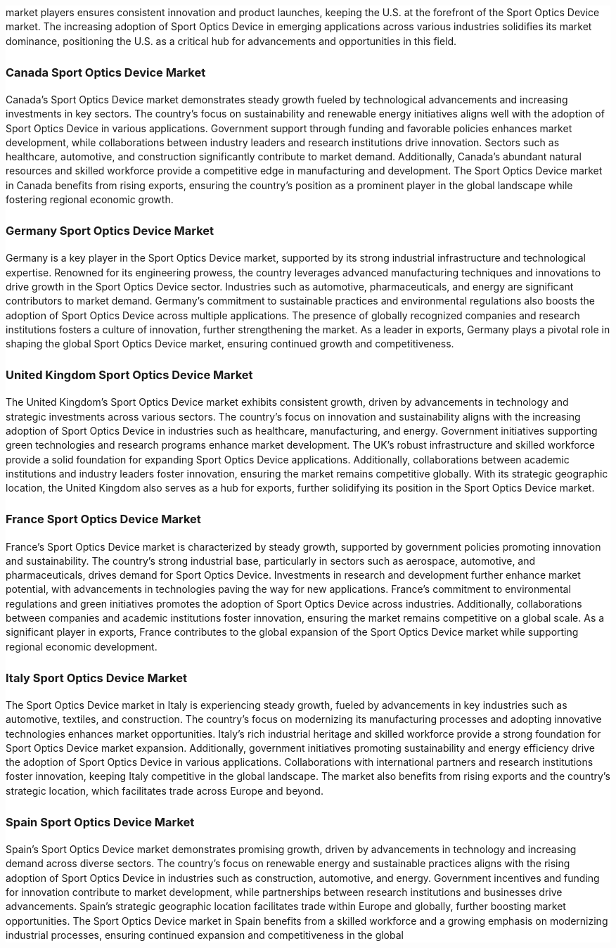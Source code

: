 market players ensures consistent innovation and product launches, keeping the U.S. at the forefront of the Sport Optics Device market. The increasing adoption of Sport Optics Device in emerging applications across various industries solidifies its market dominance, positioning the U.S. as a critical hub for advancements and opportunities in this field.</p><h3>Canada Sport Optics Device Market</h3><p>Canada&rsquo;s Sport Optics Device market demonstrates steady growth fueled by technological advancements and increasing investments in key sectors. The country&rsquo;s focus on sustainability and renewable energy initiatives aligns well with the adoption of Sport Optics Device in various applications. Government support through funding and favorable policies enhances market development, while collaborations between industry leaders and research institutions drive innovation. Sectors such as healthcare, automotive, and construction significantly contribute to market demand. Additionally, Canada&rsquo;s abundant natural resources and skilled workforce provide a competitive edge in manufacturing and development. The Sport Optics Device market in Canada benefits from rising exports, ensuring the country&rsquo;s position as a prominent player in the global landscape while fostering regional economic growth.</p><h3>Germany Sport Optics Device Market</h3><p>Germany is a key player in the Sport Optics Device market, supported by its strong industrial infrastructure and technological expertise. Renowned for its engineering prowess, the country leverages advanced manufacturing techniques and innovations to drive growth in the Sport Optics Device sector. Industries such as automotive, pharmaceuticals, and energy are significant contributors to market demand. Germany&rsquo;s commitment to sustainable practices and environmental regulations also boosts the adoption of Sport Optics Device across multiple applications. The presence of globally recognized companies and research institutions fosters a culture of innovation, further strengthening the market. As a leader in exports, Germany plays a pivotal role in shaping the global Sport Optics Device market, ensuring continued growth and competitiveness.</p><h3>United Kingdom Sport Optics Device Market</h3><p>The United Kingdom&rsquo;s Sport Optics Device market exhibits consistent growth, driven by advancements in technology and strategic investments across various sectors. The country&rsquo;s focus on innovation and sustainability aligns with the increasing adoption of Sport Optics Device in industries such as healthcare, manufacturing, and energy. Government initiatives supporting green technologies and research programs enhance market development. The UK&rsquo;s robust infrastructure and skilled workforce provide a solid foundation for expanding Sport Optics Device applications. Additionally, collaborations between academic institutions and industry leaders foster innovation, ensuring the market remains competitive globally. With its strategic geographic location, the United Kingdom also serves as a hub for exports, further solidifying its position in the Sport Optics Device market.</p><h3>France Sport Optics Device Market</h3><p>France&rsquo;s Sport Optics Device market is characterized by steady growth, supported by government policies promoting innovation and sustainability. The country&rsquo;s strong industrial base, particularly in sectors such as aerospace, automotive, and pharmaceuticals, drives demand for Sport Optics Device. Investments in research and development further enhance market potential, with advancements in technologies paving the way for new applications. France&rsquo;s commitment to environmental regulations and green initiatives promotes the adoption of Sport Optics Device across industries. Additionally, collaborations between companies and academic institutions foster innovation, ensuring the market remains competitive on a global scale. As a significant player in exports, France contributes to the global expansion of the Sport Optics Device market while supporting regional economic development.</p><h3>Italy Sport Optics Device Market</h3><p>The Sport Optics Device market in Italy is experiencing steady growth, fueled by advancements in key industries such as automotive, textiles, and construction. The country&rsquo;s focus on modernizing its manufacturing processes and adopting innovative technologies enhances market opportunities. Italy&rsquo;s rich industrial heritage and skilled workforce provide a strong foundation for Sport Optics Device market expansion. Additionally, government initiatives promoting sustainability and energy efficiency drive the adoption of Sport Optics Device in various applications. Collaborations with international partners and research institutions foster innovation, keeping Italy competitive in the global landscape. The market also benefits from rising exports and the country&rsquo;s strategic location, which facilitates trade across Europe and beyond.</p><h3>Spain Sport Optics Device Market</h3><p>Spain&rsquo;s Sport Optics Device market demonstrates promising growth, driven by advancements in technology and increasing demand across diverse sectors. The country&rsquo;s focus on renewable energy and sustainable practices aligns with the rising adoption of Sport Optics Device in industries such as construction, automotive, and energy. Government incentives and funding for innovation contribute to market development, while partnerships between research institutions and businesses drive advancements. Spain&rsquo;s strategic geographic location facilitates trade within Europe and globally, further boosting market opportunities. The Sport Optics Device market in Spain benefits from a skilled workforce and a growing emphasis on modernizing industrial processes, ensuring continued expansion and competitiveness in the global